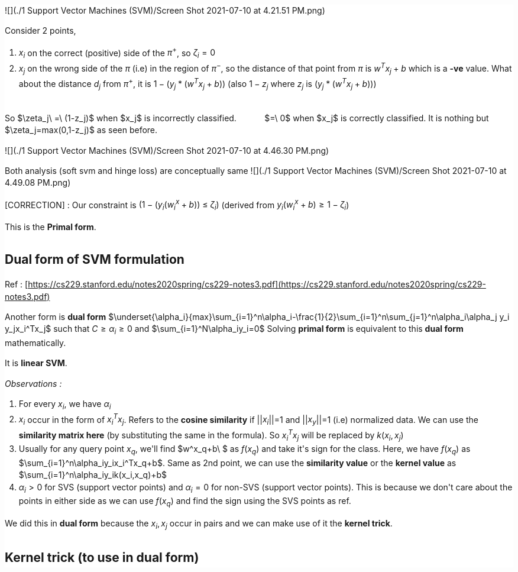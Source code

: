 ![](./1 Support Vector Machines (SVM)/Screen Shot 2021-07-10 at 4.21.51 PM.png)

Consider 2 points,
1. $x_i$ on the correct (positive) side of the $\pi^+$, so $\zeta_i=0$
2. $x_j$ on the wrong side of the $\pi$ (i.e) in the region of $\pi^-$, so the distance of that point from $\pi$ is $w^Tx_j+b$ which is a **-ve** value. What about the distance $d_j$ from $\pi^+$, it is $1-(y_j*(w^Tx_j+b))$ (also $1-z_j$ where $z_j$ is $(y_j*(w^Tx_j+b))$)

<br>
So $\zeta_j\ =\ (1-z_j)$ when $x_j$ is incorrectly classified.
&nbsp;&nbsp;&nbsp;&nbsp;&nbsp;&nbsp;&nbsp;&nbsp;&nbsp;&nbsp;&nbsp;$=\ 0$ when $x_j$ is correctly classified.
It is nothing but $\zeta_j=max(0,1-z_j)$ as seen before.

![](./1 Support Vector Machines (SVM)/Screen Shot 2021-07-10 at 4.46.30 PM.png)

Both analysis (soft svm and hinge loss) are conceptually same
![](./1 Support Vector Machines (SVM)/Screen Shot 2021-07-10 at 4.49.08 PM.png)

[CORRECTION] : Our constraint is $(1-(y_i(w^x_i+b))\ \leq\ \zeta_i)$ (derived from $y_i(w^x_i+b) \geq 1-\zeta_i$)

This is the **Primal form**.

## Dual form of SVM formulation
Ref : [https://cs229.stanford.edu/notes2020spring/cs229-notes3.pdf](https://cs229.stanford.edu/notes2020spring/cs229-notes3.pdf)

Another form is **dual form**
$\underset{\alpha_i}{max}\sum_{i=1}^n\alpha_i-\frac{1}{2}\sum_{i=1}^n\sum_{j=1}^n\alpha_i\alpha_j y_i y_jx_i^Tx_j$
such that $C \geq \alpha_i \geq0$ and $\sum_{i=1}^N\alpha_iy_i=0$
Solving **primal form** is equivalent to this **dual form** mathematically.

It is **linear SVM**.

_Observations :_
1. For every $x_i$, we have $\alpha_i$
2. $x_i$ occur in the form of $x_i^Tx_j$. Refers to the **cosine similarity** if ||$x_i$||=1 and ||$x_y$||=1 (i.e) normalized data. We can use the **similarity matrix here** (by substituting the same in the formula). So $x_i^Tx_j$ will be replaced by $k(x_i,x_j)$
3. Usually for any query point $x_q$, we'll find $w^x_q+b\ $ as $f(x_q)$ and take it's sign for the class. Here, we have $f(x_q)$ as $\sum_{i=1}^n\alpha_iy_ix_i^Tx_q+b$. Same as 2nd point, we can use the **similarity value** or the **kernel value** as $\sum_{i=1}^n\alpha_iy_ik(x_i,x_q)+b$
4. $\alpha_i>0$ for SVS (support vector points) and $\alpha_i=0$ for non-SVS (support vector points). This is because we don't care about the points in either side as we can use $f(x_q)$ and find the sign using the SVS points as ref.

We did this in **dual form** because the $x_i,x_j$ occur in pairs and we can make use of it the **kernel trick**.

## Kernel trick (to use in dual form)
